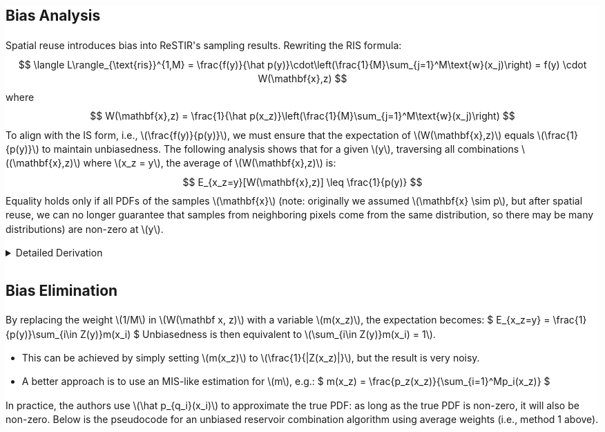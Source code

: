 ## Bias Analysis

Spatial reuse introduces bias into ReSTIR's sampling results. Rewriting the RIS formula:
$$
\langle L\rangle_{\text{ris}}^{1,M} = \frac{f(y)}{\hat p(y)}\cdot\left(\frac{1}{M}\sum_{j=1}^M\text{w}(x_j)\right) = f(y) \cdot W(\mathbf{x},z)
$$
where
$$
W(\mathbf{x},z) = \frac{1}{\hat p(x_z)}\left(\frac{1}{M}\sum_{j=1}^M\text{w}(x_j)\right)
$$
To align with the IS form, i.e., \\(\frac{f(y)}{p(y)}\\), we must ensure that the expectation of \\(W(\mathbf{x},z)\\) equals \\(\frac{1}{p(y)}\\) to maintain unbiasedness. The following analysis shows that for a given \\(y\\), traversing all combinations \\((\mathbf{x},z)\\) where \\(x_z = y\\), the average of \\(W(\mathbf{x},z)\\) is:
$$
E_{x_z=y}[W(\mathbf{x},z)] \leq \frac{1}{p(y)}
$$
Equality holds only if all PDFs of the samples \\(\mathbf{x}\\) (note: originally we assumed \\(\mathbf{x} \sim p\\), but after spatial reuse, we can no longer guarantee that samples from neighboring pixels come from the same distribution, so there may be many distributions) are non-zero at \\(y\\).

<div class="collapsible">
  <details><summary>Detailed Derivation</summary></details>
</div>

## Bias Elimination

By replacing the weight \\(1/M\\) in \\(W(\mathbf x, z)\\) with a variable \\(m(x_z)\\), the expectation becomes:
$
E_{x_z=y} = \frac{1}{p(y)}\sum_{i\in Z(y)}m(x_i)
$
Unbiasedness is then equivalent to \\(\sum_{i\in Z(y)}m(x_i) = 1\\).

- This can be achieved by simply setting \\(m(x_z)\\) to \\(\frac{1}{|Z(x_z)|}\\), but the result is very noisy.

- A better approach is to use an MIS-like estimation for \\(m\\), e.g.:
  $
  m(x_z) = \frac{p_z(x_z)}{\sum_{i=1}^Mp_i(x_z)}
  $

In practice, the authors use \\(\hat p_{q_i}(x_i)\\) to approximate the true PDF: as long as the true PDF is non-zero, it will also be non-zero. Below is the pseudocode for an unbiased reservoir combination algorithm using average weights (i.e., method 1 above).

